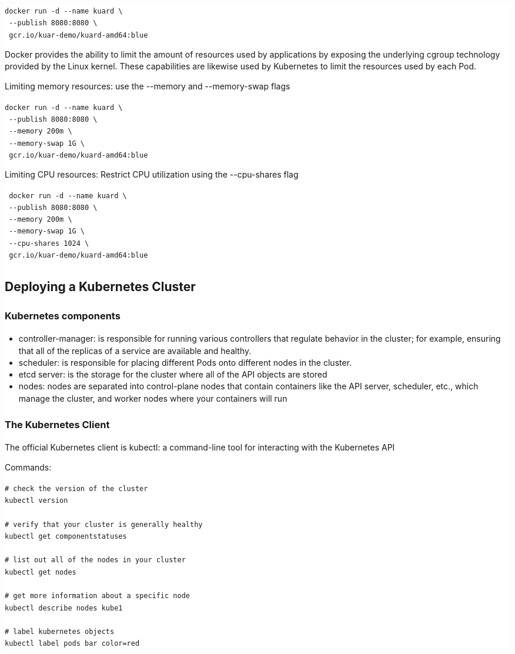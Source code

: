 ```
docker run -d --name kuard \
 --publish 8080:8080 \
 gcr.io/kuar-demo/kuard-amd64:blue
 ```

Docker provides the ability to limit the amount of resources used by
applications by exposing the underlying cgroup technology provided by the
Linux kernel. These capabilities are likewise used by Kubernetes to limit
the resources used by each Pod.

Limiting memory resources: use the --memory and --memory-swap flags

```
docker run -d --name kuard \
 --publish 8080:8080 \
 --memory 200m \
 --memory-swap 1G \
 gcr.io/kuar-demo/kuard-amd64:blue
 ```

Limiting CPU resources: Restrict CPU utilization using the --cpu-shares flag

```
 docker run -d --name kuard \
 --publish 8080:8080 \
 --memory 200m \
 --memory-swap 1G \
 --cpu-shares 1024 \
 gcr.io/kuar-demo/kuard-amd64:blue
```

## Deploying a Kubernetes Cluster

### Kubernetes components

* controller-manager: is responsible for running various controllers that regulate behavior in the cluster; for example, ensuring that all of the
replicas of a service are available and healthy.
* scheduler: is responsible for placing different Pods onto different nodes in the cluster.
* etcd server: is the storage for the cluster where all of the API objects are stored
* nodes: nodes are separated into control-plane nodes that contain containers like the API server, scheduler, etc., which manage the cluster,
and worker nodes where your containers will run

### The Kubernetes Client

The official Kubernetes client is kubectl: a command-line tool for interacting with the Kubernetes API

Commands:

```
# check the version of the cluster
kubectl version

# verify that your cluster is generally healthy
kubectl get componentstatuses

# list out all of the nodes in your cluster
kubectl get nodes

# get more information about a specific node
kubectl describe nodes kube1

# label kubernetes objects
kubectl label pods bar color=red

```